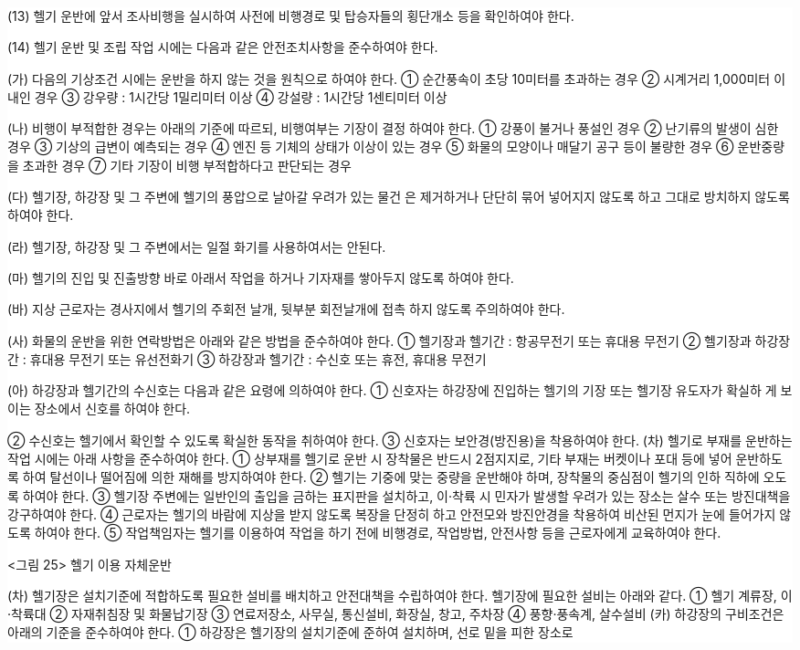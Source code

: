 (13) 헬기 운반에 앞서 조사비행을 실시하여 사전에 비행경로 및 탑승자들의
횡단개소 등을 확인하여야 한다.

(14) 헬기 운반 및 조립 작업 시에는 다음과 같은 안전조치사항을 준수하여야
한다.

(가) 다음의 기상조건 시에는 운반을 하지 않는 것을 원칙으로 하여야 한다.
   ① 순간풍속이 초당 10미터를 초과하는 경우
   ② 시계거리 1,000미터 이내인 경우
   ③ 강우량 : 1시간당 1밀리미터 이상
   ④ 강설량 : 1시간당 1센티미터 이상

(나) 비행이 부적합한 경우는 아래의 기준에 따르되, 비행여부는 기장이 결정
하여야 한다.
   ① 강풍이 불거나 풍설인 경우
   ② 난기류의 발생이 심한 경우
   ③ 기상의 급변이 예측되는 경우
   ④ 엔진 등 기체의 상태가 이상이 있는 경우
   ⑤ 화물의 모양이나 매달기 공구 등이 불량한 경우
   ⑥ 운반중량을 초과한 경우
   ⑦ 기타 기장이 비행 부적합하다고 판단되는 경우

(다) 헬기장, 하강장 및 그 주변에 헬기의 풍압으로 날아갈 우려가 있는 물건
은 제거하거나 단단히 묶어 넣어지지 않도록 하고 그대로 방치하지 않도록
하여야 한다.

(라) 헬기장, 하강장 및 그 주변에서는 일절 화기를 사용하여서는 안된다.

(마) 헬기의 진입 및 진출방향 바로 아래서 작업을 하거나 기자재를 쌓아두지
   않도록 하여야 한다.

(바) 지상 근로자는 경사지에서 헬기의 주회전 날개, 뒷부분 회전날개에 접촉
   하지 않도록 주의하여야 한다.

(사) 화물의 운반을 위한 연락방법은 아래와 같은 방법을 준수하여야 한다.
   ① 헬기장과 헬기간 : 항공무전기 또는 휴대용 무전기
   ② 헬기장과 하강장간 : 휴대용 무전기 또는 유선전화기
   ③ 하강장과 헬기간 : 수신호 또는 휴전, 휴대용 무전기

(아) 하강장과 헬기간의 수신호는 다음과 같은 요령에 의하여야 한다.
   ① 신호자는 하강장에 진입하는 헬기의 기장 또는 헬기장 유도자가 확실하
   게 보이는 장소에서 신호를 하여야 한다.

② 수신호는 헬기에서 확인할 수 있도록 확실한 동작을 취하여야 한다.
③ 신호자는 보안경(방진용)을 착용하여야 한다.
(차) 헬기로 부재를 운반하는 작업 시에는 아래 사항을 준수하여야 한다.
① 상부재를 헬기로 운반 시 장착물은 반드시 2점지지로, 기타 부재는 버켓이나 포대 등에 넣어 운반하도록 하여 탈선이나 떨어짐에 의한 재해를 방지하여야 한다.
② 헬기는 기중에 맞는 중량을 운반해야 하며, 장착물의 중심점이 헬기의 인하 직하에 오도록 하여야 한다.
③ 헬기장 주변에는 일반인의 출입을 금하는 표지판을 설치하고, 이·착륙 시 민자가 발생할 우려가 있는 장소는 살수 또는 방진대책을 강구하여야 한다.
④ 근로자는 헬기의 바람에 지상을 받지 않도록 복장을 단정히 하고 안전모와 방진안경을 착용하여 비산된 먼지가 눈에 들어가지 않도록 하여야 한다.
⑤ 작업책임자는 헬기를 이용하여 작업을 하기 전에 비행경로, 작업방법, 안전사항 등을 근로자에게 교육하여야 한다.

<그림 25> 헬기 이용 자체운반

(차) 헬기장은 설치기준에 적합하도록 필요한 설비를 배치하고 안전대책을 수립하여야 한다. 헬기장에 필요한 설비는 아래와 같다.
① 헬기 계류장, 이·착륙대
② 자재취침장 및 화물납기장
③ 연료저장소, 사무실, 통신설비, 화장실, 창고, 주차장
④ 풍향·풍속계, 살수설비
(카) 하강장의 구비조건은 아래의 기준을 준수하여야 한다.
① 하강장은 헬기장의 설치기준에 준하여 설치하며, 선로 밑을 피한 장소로
